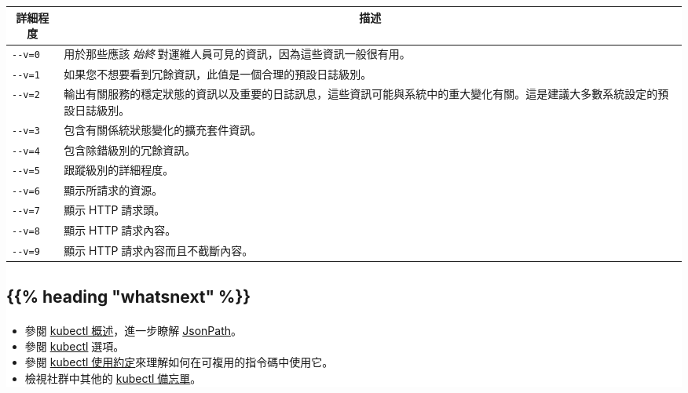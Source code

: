 
詳細程度      | 描述
--------------| -----------
`--v=0` | 用於那些應該 *始終* 對運維人員可見的資訊，因為這些資訊一般很有用。
`--v=1` | 如果您不想要看到冗餘資訊，此值是一個合理的預設日誌級別。
`--v=2` | 輸出有關服務的穩定狀態的資訊以及重要的日誌訊息，這些資訊可能與系統中的重大變化有關。這是建議大多數系統設定的預設日誌級別。
`--v=3` | 包含有關係統狀態變化的擴充套件資訊。
`--v=4` | 包含除錯級別的冗餘資訊。
`--v=5` | 跟蹤級別的詳細程度。
`--v=6` | 顯示所請求的資源。
`--v=7` | 顯示 HTTP 請求頭。
`--v=8` | 顯示 HTTP 請求內容。
`--v=9` | 顯示 HTTP 請求內容而且不截斷內容。

## {{% heading "whatsnext" %}}


* 參閱 [kubectl 概述](/zh-cn/docs/reference/kubectl/)，進一步瞭解 [JsonPath](/zh-cn/docs/reference/kubectl/jsonpath)。
* 參閱 [kubectl](/zh-cn/docs/reference/kubectl/kubectl/) 選項。
* 參閱 [kubectl 使用約定](/zh-cn/docs/reference/kubectl/conventions/)來理解如何在可複用的指令碼中使用它。
* 檢視社群中其他的 [kubectl 備忘單](https://github.com/dennyzhang/cheatsheet-kubernetes-A4)。
